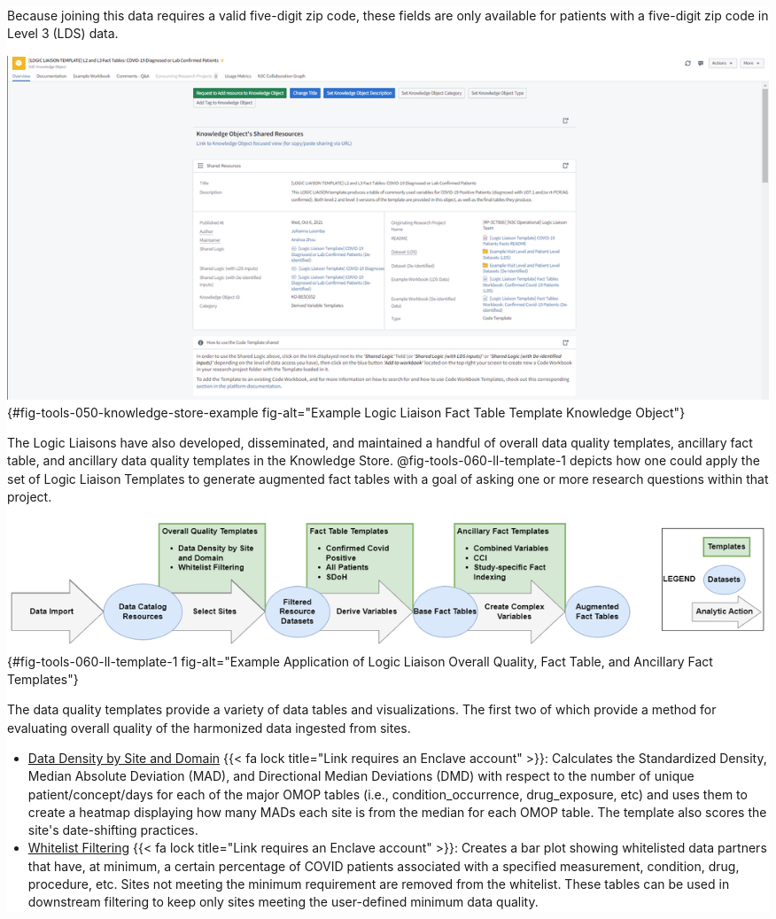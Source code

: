 Because joining this data requires a valid five-digit zip code, these fields are only available for patients with a five-digit zip code in Level 3 (LDS) data.

![Example Logic Liaison Fact Table Template Knowledge Object.](images/tools/fig-tools-050-knowledge-store-example.png){#fig-tools-050-knowledge-store-example fig-alt="Example Logic Liaison Fact Table Template Knowledge Object"}

The Logic Liaisons have also developed, disseminated, and maintained a handful of overall data quality templates, ancillary fact table, and ancillary data quality templates in the Knowledge Store. @fig-tools-060-ll-template-1 depicts how one could apply the set of Logic Liaison Templates to generate augmented fact tables with a goal of asking one or more research questions within that project.

![Example Application of Logic Liaison Overall Quality, Fact Table, and Ancillary Fact Templates.](images/tools/fig-tools-060-ll-template-1.png){#fig-tools-060-ll-template-1 fig-alt="Example Application of Logic Liaison Overall Quality, Fact Table, and Ancillary Fact Templates"}

The data quality templates provide a variety of data tables and visualizations.
The first two of which provide a method for evaluating overall quality of the harmonized data ingested from sites.

* [Data Density by Site and Domain](https://unite.nih.gov/workspace/module/view/latest/ri.workshop.main.module.3ab34203-d7f3-482e-adbd-f4113bfd1a2b?id=KO-C3B0BBE&view=focus) {{< fa lock title="Link requires an Enclave account" >}}:
  Calculates the Standardized Density, Median Absolute Deviation (MAD), and Directional Median Deviations (DMD) with respect to the number of unique patient/concept/days for each of the major OMOP tables (i.e., condition_occurrence, drug_exposure, etc) and uses them to create a heatmap displaying how many MADs each site is from the median for each OMOP table.
The template also scores the site's date-shifting practices.
* [Whitelist Filtering](https://unite.nih.gov/workspace/module/view/latest/ri.workshop.main.module.3ab34203-d7f3-482e-adbd-f4113bfd1a2b?id=KO-D00A6DC&view=focus) {{< fa lock title="Link requires an Enclave account" >}}:
  Creates a bar plot showing whitelisted data partners that have, at minimum, a certain percentage of COVID patients associated with a specified measurement, condition, drug, procedure, etc.
  Sites not meeting the minimum requirement are removed from the whitelist.
These tables can be used in downstream filtering to keep only sites meeting the user-defined minimum data quality.
